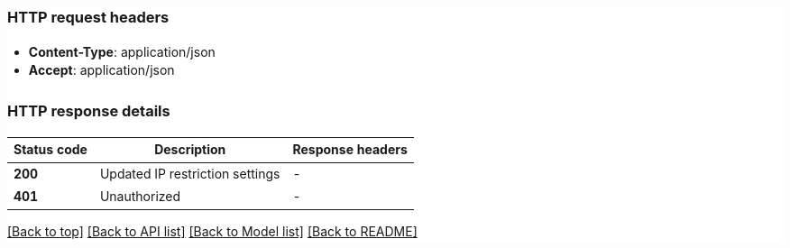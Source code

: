 ### HTTP request headers

 - **Content-Type**: application/json
 - **Accept**: application/json


### HTTP response details
| Status code | Description | Response headers |
|-------------|-------------|------------------|
| **200** | Updated IP restriction settings |  -  |
| **401** | Unauthorized |  -  |

[[Back to top]](#) [[Back to API list]](../README.md#documentation-for-api-endpoints) [[Back to Model list]](../README.md#documentation-for-models) [[Back to README]](../README.md)

